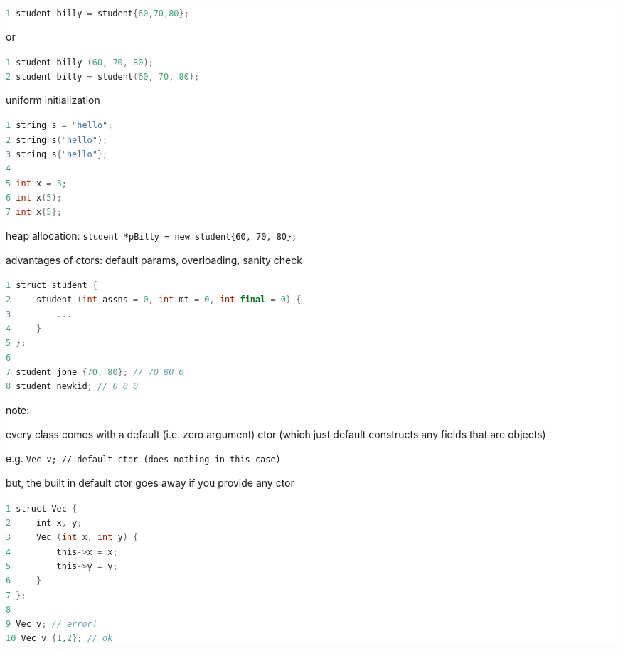 ```cpp
1 ﻿student billy = student{60,70,80};
```

or

```cpp
1 ﻿student billy (60, 70, 80);
2 student billy = student(60, 70, 80);
```

uniform initialization

```cpp
1 ﻿string s = "hello";
2 string s("hello");
3 string s{"hello"};
4 
5 int x = 5;
6 int x(5);
7 int x{5};
```

heap allocation: `student *pBilly = new student{60, 70, 80};`

advantages of ctors: default params, overloading, sanity check

```cpp
1 ﻿struct student {
2     student (int assns = 0, int mt = 0, int final = 0) {
3         ...
4     }
5 };
6 
7 student jone {70, 80}; // 70 80 0
8 student newkid; // 0 0 0
```

note:

every class comes with a default (i.e. zero argument) ctor (which just default constructs any fields that are objects)

e.g. `Vec v; // default ctor (does nothing in this case)`

but, the built in default ctor goes away if you provide any ctor

```cpp
1 ﻿struct Vec {
2     int x, y;
3     Vec (int x, int y) {
4         this->x = x;
5         this->y = y;
6     }
7 };
8 
9 Vec v; // error!
10 Vec v {1,2}; // ok
```
